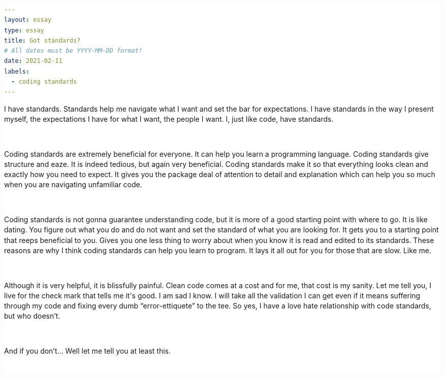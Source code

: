 ```yaml
---
layout: essay
type: essay
title: Got standards?
# All dates must be YYYY-MM-DD format!
date: 2021-02-11
labels:
  - coding standards
---
```

I have standards. Standards help me navigate what I want and set the bar for expectations. I have standards in the way I present myself, the expectations I have for what I want, the people I want. I, just like code, have standards. 

<br>

Coding standards are extremely beneficial for everyone. It can help you learn a programming language. Coding standards give structure and eaze. It is indeed tedious, but again very beneficial. Coding standards make it so that everything looks clean and exactly how you need to expect. It gives you the package deal of attention to detail and explanation which can help you so much when you are navigating unfamiliar code. 

<br>

Coding standards is not gonna guarantee understanding code, but it is more of a good starting point with where to go. It is like dating. You figure out what you do and do not want and set the standard of what you are looking for. It gets you to a starting point that reeps beneficial to you. Gives you one less thing to worry about when you know it is read and edited to its standards. These reasons are why I think coding standards can help you learn to program. It lays it all out for you for those that are slow. Like me. 

<br>

Although it is very helpful, it is blissfully painful. Clean code comes at a cost and for me, that cost is my sanity. Let me tell you, I live for the check mark that tells me it's good. I am sad I know. I will take all the validation I can get even if it means suffering through my code and fixing every dumb “error-ettiquete” to the tee. So yes, I have a love hate relationship with code standards, but who doesn’t.

<br>

And if you don’t… Well let me tell you at least this.

<br>
